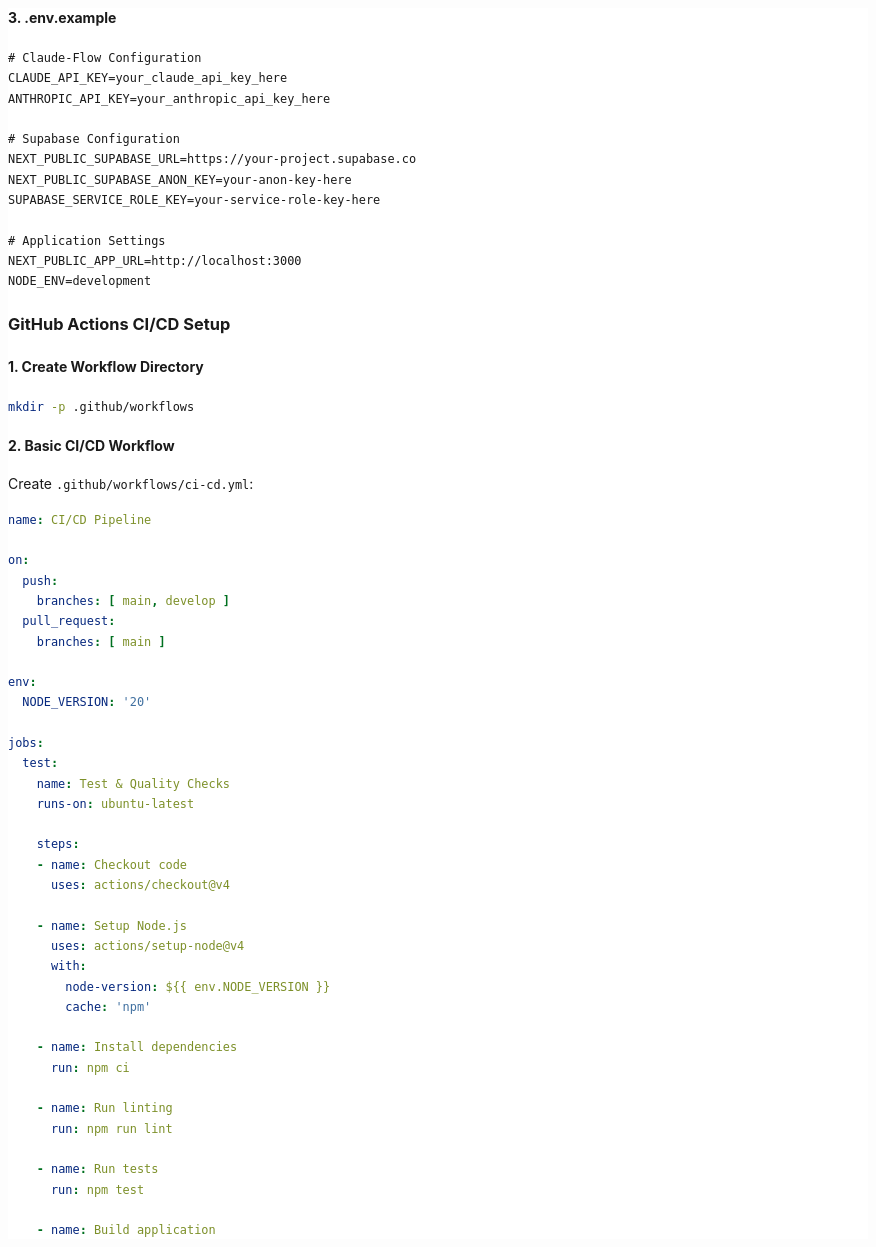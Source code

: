 #### 3. .env.example

```env
# Claude-Flow Configuration
CLAUDE_API_KEY=your_claude_api_key_here
ANTHROPIC_API_KEY=your_anthropic_api_key_here

# Supabase Configuration
NEXT_PUBLIC_SUPABASE_URL=https://your-project.supabase.co
NEXT_PUBLIC_SUPABASE_ANON_KEY=your-anon-key-here
SUPABASE_SERVICE_ROLE_KEY=your-service-role-key-here

# Application Settings
NEXT_PUBLIC_APP_URL=http://localhost:3000
NODE_ENV=development
```

### GitHub Actions CI/CD Setup

#### 1. Create Workflow Directory

```bash
mkdir -p .github/workflows
```

#### 2. Basic CI/CD Workflow

Create `.github/workflows/ci-cd.yml`:

```yaml
name: CI/CD Pipeline

on:
  push:
    branches: [ main, develop ]
  pull_request:
    branches: [ main ]

env:
  NODE_VERSION: '20'

jobs:
  test:
    name: Test & Quality Checks
    runs-on: ubuntu-latest

    steps:
    - name: Checkout code
      uses: actions/checkout@v4

    - name: Setup Node.js
      uses: actions/setup-node@v4
      with:
        node-version: ${{ env.NODE_VERSION }}
        cache: 'npm'

    - name: Install dependencies
      run: npm ci

    - name: Run linting
      run: npm run lint

    - name: Run tests
      run: npm test

    - name: Build application
```